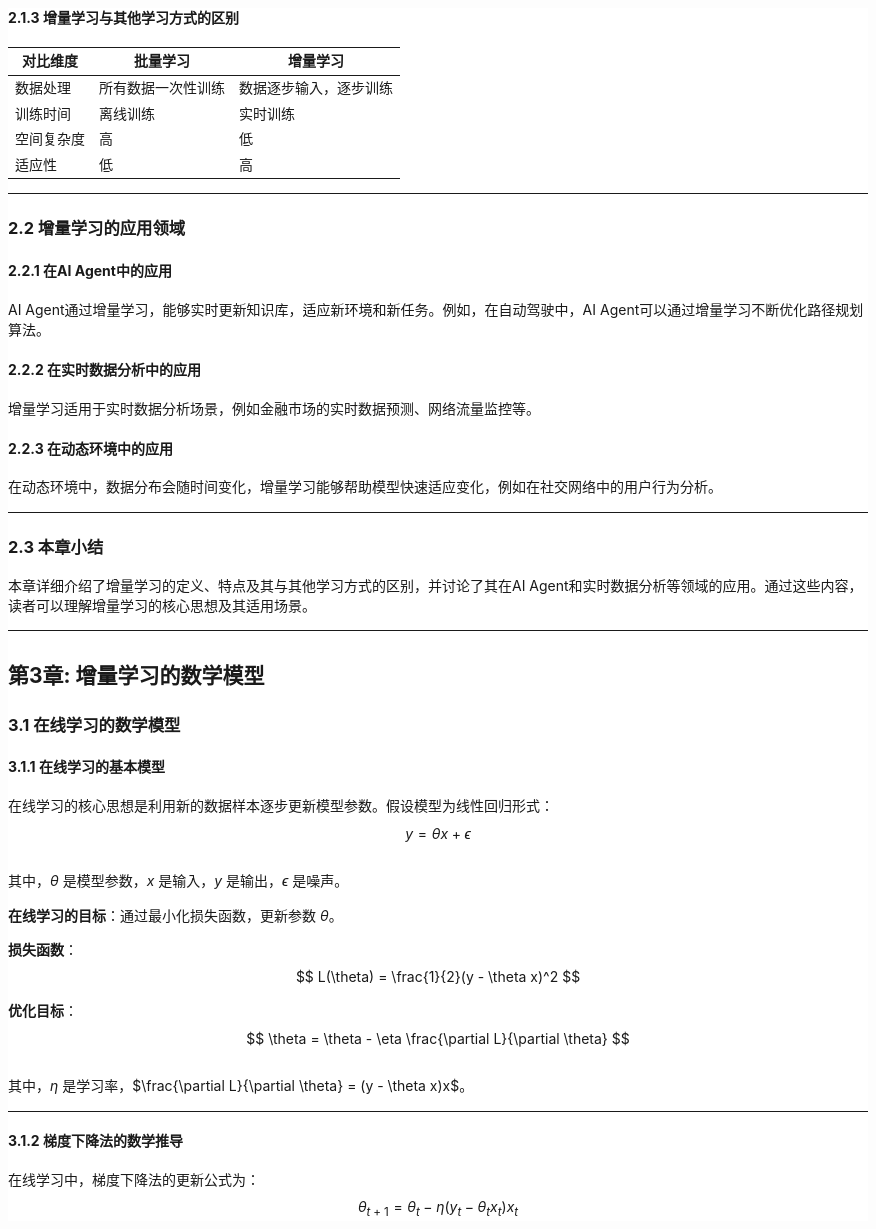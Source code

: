 #### 2.1.3 增量学习与其他学习方式的区别  
| 对比维度 | 批量学习 | 增量学习 |
|----------|----------|----------|
| 数据处理 | 所有数据一次性训练 | 数据逐步输入，逐步训练 |
| 训练时间 | 离线训练 | 实时训练 |
| 空间复杂度 | 高 | 低 |
| 适应性 | 低 | 高 |

---

### 2.2 增量学习的应用领域  

#### 2.2.1 在AI Agent中的应用  
AI Agent通过增量学习，能够实时更新知识库，适应新环境和新任务。例如，在自动驾驶中，AI Agent可以通过增量学习不断优化路径规划算法。  

#### 2.2.2 在实时数据分析中的应用  
增量学习适用于实时数据分析场景，例如金融市场的实时数据预测、网络流量监控等。  

#### 2.2.3 在动态环境中的应用  
在动态环境中，数据分布会随时间变化，增量学习能够帮助模型快速适应变化，例如在社交网络中的用户行为分析。  

---

### 2.3 本章小结  
本章详细介绍了增量学习的定义、特点及其与其他学习方式的区别，并讨论了其在AI Agent和实时数据分析等领域的应用。通过这些内容，读者可以理解增量学习的核心思想及其适用场景。

---

## 第3章: 增量学习的数学模型

### 3.1 在线学习的数学模型

#### 3.1.1 在线学习的基本模型  
在线学习的核心思想是利用新的数据样本逐步更新模型参数。假设模型为线性回归形式：  
$$ y = \theta x + \epsilon $$  
其中，$\theta$ 是模型参数，$x$ 是输入，$y$ 是输出，$\epsilon$ 是噪声。  

**在线学习的目标**：通过最小化损失函数，更新参数 $\theta$。  

**损失函数**：  
$$ L(\theta) = \frac{1}{2}(y - \theta x)^2 $$  

**优化目标**：  
$$ \theta = \theta - \eta \frac{\partial L}{\partial \theta} $$  
其中，$\eta$ 是学习率，$\frac{\partial L}{\partial \theta} = (y - \theta x)x$。  

---

#### 3.1.2 梯度下降法的数学推导  
在线学习中，梯度下降法的更新公式为：  
$$ \theta_{t+1} = \theta_t - \eta (y_t - \theta_t x_t) x_t $$  
